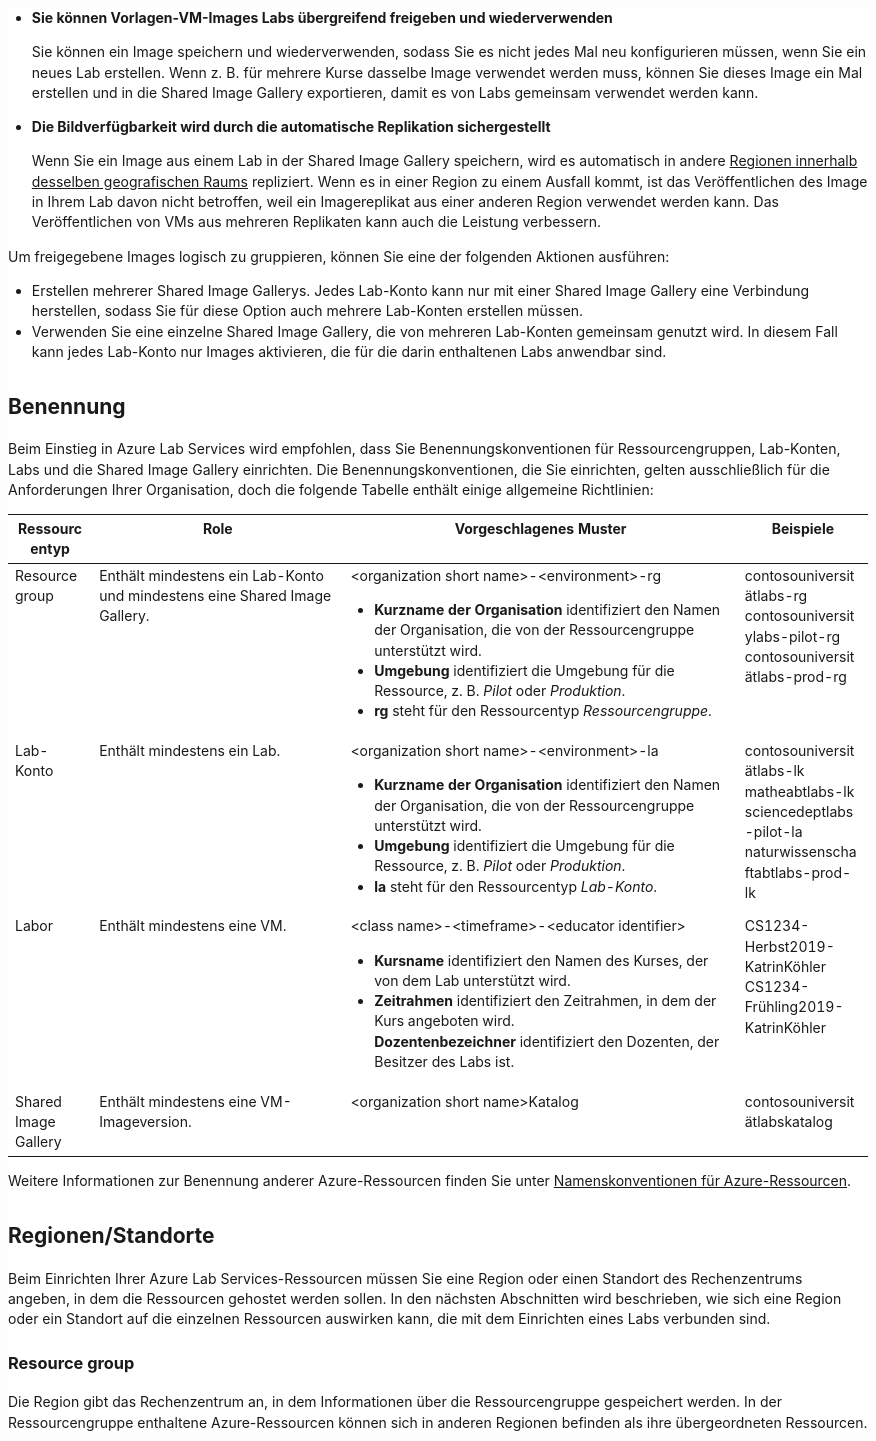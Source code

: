 - **Sie können Vorlagen-VM-Images Labs übergreifend freigeben und wiederverwenden**

    Sie können ein Image speichern und wiederverwenden, sodass Sie es nicht jedes Mal neu konfigurieren müssen, wenn Sie ein neues Lab erstellen. Wenn z. B. für mehrere Kurse dasselbe Image verwendet werden muss, können Sie dieses Image ein Mal erstellen und in die Shared Image Gallery exportieren, damit es von Labs gemeinsam verwendet werden kann.

- **Die Bildverfügbarkeit wird durch die automatische Replikation sichergestellt**

    Wenn Sie ein Image aus einem Lab in der Shared Image Gallery speichern, wird es automatisch in andere [Regionen innerhalb desselben geografischen Raums](https://azure.microsoft.com/global-infrastructure/regions/) repliziert. Wenn es in einer Region zu einem Ausfall kommt, ist das Veröffentlichen des Image in Ihrem Lab davon nicht betroffen, weil ein Imagereplikat aus einer anderen Region verwendet werden kann.  Das Veröffentlichen von VMs aus mehreren Replikaten kann auch die Leistung verbessern.

Um freigegebene Images logisch zu gruppieren, können Sie eine der folgenden Aktionen ausführen:

- Erstellen mehrerer Shared Image Gallerys. Jedes Lab-Konto kann nur mit einer Shared Image Gallery eine Verbindung herstellen, sodass Sie für diese Option auch mehrere Lab-Konten erstellen müssen.
- Verwenden Sie eine einzelne Shared Image Gallery, die von mehreren Lab-Konten gemeinsam genutzt wird. In diesem Fall kann jedes Lab-Konto nur Images aktivieren, die für die darin enthaltenen Labs anwendbar sind.

## <a name="naming"></a>Benennung

Beim Einstieg in Azure Lab Services wird empfohlen, dass Sie Benennungskonventionen für Ressourcengruppen, Lab-Konten, Labs und die Shared Image Gallery einrichten. Die Benennungskonventionen, die Sie einrichten, gelten ausschließlich für die Anforderungen Ihrer Organisation, doch die folgende Tabelle enthält einige allgemeine Richtlinien:

| Ressourcentyp | Role | Vorgeschlagenes Muster | Beispiele |
| ------------- | ---- | ----------------- | -------- | 
| Resource group | Enthält mindestens ein Lab-Konto und mindestens eine Shared Image Gallery. | \<organization short name\>-\<environment\>-rg<ul><li>**Kurzname der Organisation** identifiziert den Namen der Organisation, die von der Ressourcengruppe unterstützt wird.</li><li>**Umgebung** identifiziert die Umgebung für die Ressource, z. B. *Pilot* oder *Produktion*.</li><li>**rg** steht für den Ressourcentyp *Ressourcengruppe*.</li></ul> | contosouniversitätlabs-rg<br/>contosouniversitylabs-pilot-rg<br/>contosouniversitätlabs-prod-rg |
| Lab-Konto | Enthält mindestens ein Lab. | \<organization short name\>-\<environment\>-la<ul><li>**Kurzname der Organisation** identifiziert den Namen der Organisation, die von der Ressourcengruppe unterstützt wird.</li><li>**Umgebung** identifiziert die Umgebung für die Ressource, z. B. *Pilot* oder *Produktion*.</li><li>**la** steht für den Ressourcentyp *Lab-Konto*.</li></ul> | contosouniversitätlabs-lk<br/>matheabtlabs-lk<br/>sciencedeptlabs-pilot-la<br/>naturwissenschaftabtlabs-prod-lk |
| Labor | Enthält mindestens eine VM. |\<class name\>-\<timeframe\>-\<educator identifier\><ul><li>**Kursname** identifiziert den Namen des Kurses, der von dem Lab unterstützt wird.</li><li>**Zeitrahmen** identifiziert den Zeitrahmen, in dem der Kurs angeboten wird.</li>**Dozentenbezeichner** identifiziert den Dozenten, der Besitzer des Labs ist.</li></ul> | CS1234-Herbst2019-KatrinKöhler<br/>CS1234-Frühling2019-KatrinKöhler |
| Shared Image Gallery | Enthält mindestens eine VM-Imageversion. | \<organization short name\>Katalog | contosouniversitätlabskatalog |

Weitere Informationen zur Benennung anderer Azure-Ressourcen finden Sie unter [Namenskonventionen für Azure-Ressourcen](/azure/architecture/best-practices/naming-conventions).

## <a name="regionslocations"></a>Regionen/Standorte

Beim Einrichten Ihrer Azure Lab Services-Ressourcen müssen Sie eine Region oder einen Standort des Rechenzentrums angeben, in dem die Ressourcen gehostet werden sollen. In den nächsten Abschnitten wird beschrieben, wie sich eine Region oder ein Standort auf die einzelnen Ressourcen auswirken kann, die mit dem Einrichten eines Labs verbunden sind.

### <a name="resource-group"></a>Resource group

Die Region gibt das Rechenzentrum an, in dem Informationen über die Ressourcengruppe gespeichert werden. In der Ressourcengruppe enthaltene Azure-Ressourcen können sich in anderen Regionen befinden als ihre übergeordneten Ressourcen.
